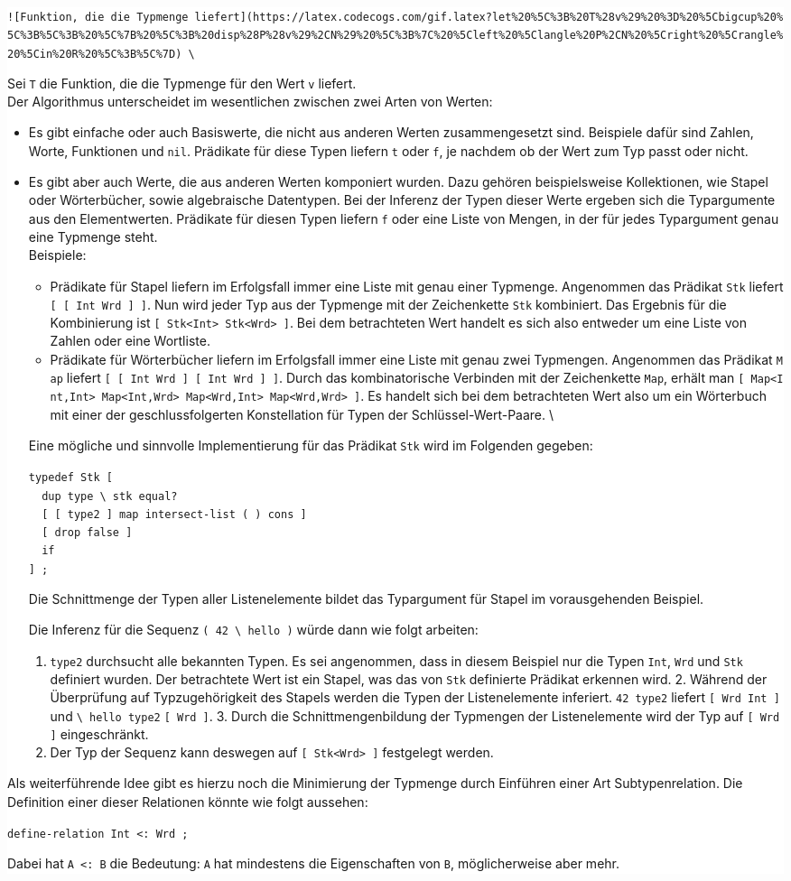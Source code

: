     ![Funktion, die die Typmenge liefert](https://latex.codecogs.com/gif.latex?let%20%5C%3B%20T%28v%29%20%3D%20%5Cbigcup%20%5C%3B%5C%3B%20%5C%7B%20%5C%3B%20disp%28P%28v%29%2CN%29%20%5C%3B%7C%20%5Cleft%20%5Clangle%20P%2CN%20%5Cright%20%5Crangle%20%5Cin%20R%20%5C%3B%5C%7D) \
Sei `T` die Funktion, die die Typmenge für den Wert `v` liefert.
\
Der Algorithmus unterscheidet im wesentlichen zwischen zwei Arten von Werten:
- Es gibt einfache oder auch Basiswerte, die nicht aus anderen Werten zusammengesetzt sind. Beispiele dafür sind Zahlen, Worte, Funktionen und `nil`. Prädikate für diese Typen liefern `t` oder `f`, je nachdem ob der Wert zum Typ passt oder nicht.
- Es gibt aber auch Werte, die aus anderen Werten komponiert wurden. Dazu gehören beispielsweise Kollektionen, wie Stapel oder Wörterbücher, sowie algebraische Datentypen. Bei der Inferenz der Typen dieser Werte ergeben sich die Typargumente aus den Elementwerten. Prädikate für diesen Typen liefern `f` oder eine Liste von Mengen, in der für jedes Typargument genau eine Typmenge steht. \
Beispiele:
    - Prädikate für Stapel liefern im Erfolgsfall immer eine Liste mit genau einer Typmenge. Angenommen das Prädikat `Stk` liefert `[ [ Int Wrd ] ]`. Nun wird jeder Typ aus der Typmenge mit der Zeichenkette `Stk` kombiniert. Das Ergebnis für die Kombinierung ist `[ Stk<Int> Stk<Wrd> ]`. Bei dem betrachteten Wert handelt es sich also entweder um eine Liste von Zahlen oder eine Wortliste.
    - Prädikate für Wörterbücher liefern im Erfolgsfall immer eine Liste mit genau zwei Typmengen. Angenommen das Prädikat `Map` liefert `[ [ Int Wrd ] [ Int Wrd ] ]`. Durch das kombinatorische Verbinden mit der Zeichenkette `Map`, erhält man `[ Map<Int,Int> Map<Int,Wrd> Map<Wrd,Int> Map<Wrd,Wrd> ]`. Es handelt sich bei dem betrachteten Wert also um ein Wörterbuch mit einer der geschlussfolgerten Konstellation für Typen der Schlüssel-Wert-Paare. \

    Eine mögliche und sinnvolle Implementierung für das Prädikat `Stk` wird im Folgenden gegeben:

    ```consize
    typedef Stk [
      dup type \ stk equal?
      [ [ type2 ] map intersect-list ( ) cons ]
      [ drop false ]
      if
    ] ;
    ```
    Die Schnittmenge der Typen aller Listenelemente bildet das Typargument für Stapel im vorausgehenden Beispiel.

    Die Inferenz für die Sequenz `( 42 \ hello )` würde dann wie folgt arbeiten:
    1. `type2` durchsucht alle bekannten Typen. Es sei angenommen, dass in diesem Beispiel nur die Typen `Int`, `Wrd` und `Stk` definiert wurden. Der betrachtete Wert ist ein Stapel, was das von `Stk` definierte Prädikat erkennen wird.
        2. Während der Überprüfung auf Typzugehörigkeit des Stapels werden die Typen der Listenelemente inferiert. `42 type2` liefert `[ Wrd Int ]` und `\ hello type2` `[ Wrd ]`.
        3. Durch die Schnittmengenbildung der Typmengen der Listenelemente wird der Typ auf `[ Wrd ]` eingeschränkt.
    4. Der Typ der Sequenz kann deswegen auf `[ Stk<Wrd> ]` festgelegt werden.


Als weiterführende Idee gibt es hierzu noch die Minimierung der Typmenge durch Einführen einer Art Subtypenrelation.
Die Definition einer dieser Relationen könnte wie folgt aussehen:
```consize
define-relation Int <: Wrd ;
```
Dabei hat `A <: B` die Bedeutung: `A` hat mindestens die Eigenschaften von `B`, möglicherweise aber mehr.
